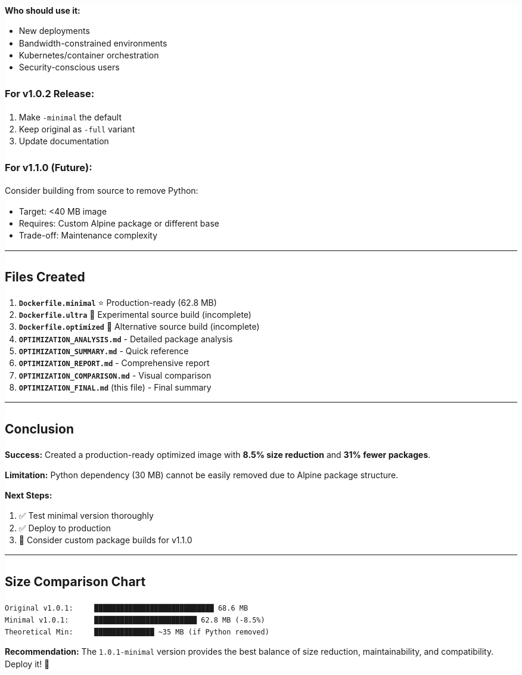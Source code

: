 **Who should use it:**
- New deployments
- Bandwidth-constrained environments
- Kubernetes/container orchestration
- Security-conscious users

### For v1.0.2 Release:
1. Make `-minimal` the default
2. Keep original as `-full` variant
3. Update documentation

### For v1.1.0 (Future):
Consider building from source to remove Python:
- Target: <40 MB image
- Requires: Custom Alpine package or different base
- Trade-off: Maintenance complexity

---

## Files Created

1. **`Dockerfile.minimal`** ⭐ Production-ready (62.8 MB)
2. **`Dockerfile.ultra`** 🧪 Experimental source build (incomplete)
3. **`Dockerfile.optimized`** 🧪 Alternative source build (incomplete)
4. **`OPTIMIZATION_ANALYSIS.md`** - Detailed package analysis
5. **`OPTIMIZATION_SUMMARY.md`** - Quick reference
6. **`OPTIMIZATION_REPORT.md`** - Comprehensive report
7. **`OPTIMIZATION_COMPARISON.md`** - Visual comparison
8. **`OPTIMIZATION_FINAL.md`** (this file) - Final summary

---

## Conclusion

**Success:** Created a production-ready optimized image with **8.5% size reduction** and **31% fewer packages**.

**Limitation:** Python dependency (30 MB) cannot be easily removed due to Alpine package structure.

**Next Steps:**
1. ✅ Test minimal version thoroughly
2. ✅ Deploy to production
3. 🔮 Consider custom package builds for v1.1.0

---

## Size Comparison Chart

```
Original v1.0.1:     ████████████████████████████ 68.6 MB
Minimal v1.0.1:      ████████████████████████ 62.8 MB (-8.5%)
Theoretical Min:     ██████████████ ~35 MB (if Python removed)
```

**Recommendation:** The `1.0.1-minimal` version provides the best balance of size reduction, maintainability, and compatibility. Deploy it! 🚀
